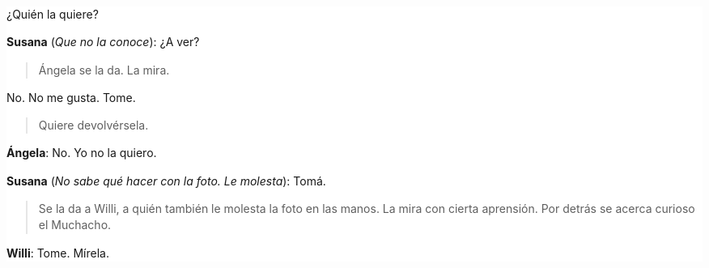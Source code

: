 ¿Quién la quiere?

**Susana** (*Que no la conoce*): ¿A ver?

> Ángela se la da. La mira.

No. No me gusta. Tome.

> Quiere devolvérsela.

**Ángela**: No. Yo no la quiero.

**Susana** (*No sabe qué hacer con la foto. Le molesta*): Tomá.

> Se la da a Willi, a quién también le molesta la foto en las manos. La mira con cierta aprensión. Por detrás se acerca curioso el Muchacho.

**Willi**: Tome. Mírela.

